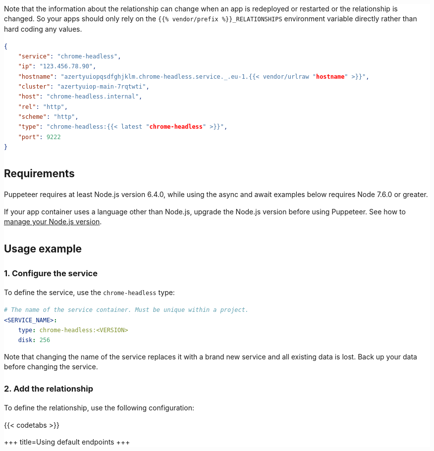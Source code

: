 Note that the information about the relationship can change when an app is redeployed or restarted or the relationship is changed.
So your apps should only rely on the `{{% vendor/prefix %}}_RELATIONSHIPS` environment variable directly rather than hard coding any values.

```json
{
    "service": "chrome-headless",
    "ip": "123.456.78.90",
    "hostname": "azertyuiopqsdfghjklm.chrome-headless.service._.eu-1.{{< vendor/urlraw "hostname" >}}",
    "cluster": "azertyuiop-main-7rqtwti",
    "host": "chrome-headless.internal",
    "rel": "http",
    "scheme": "http",
    "type": "chrome-headless:{{< latest "chrome-headless" >}}",
    "port": 9222
}
```

## Requirements

Puppeteer requires at least Node.js version 6.4.0, while using the async and await examples below requires Node 7.6.0 or greater.

If your app container uses a language other than Node.js, upgrade the Node.js version before using Puppeteer.
See how to [manage your Node.js version](../languages/nodejs/node-version.md).

## Usage example

### 1. Configure the service

To define the service, use the `chrome-headless` type:

```yaml {configFile="services"}
# The name of the service container. Must be unique within a project.
<SERVICE_NAME>:
    type: chrome-headless:<VERSION>
    disk: 256
```

Note that changing the name of the service replaces it with a brand new service and all existing data is lost.
Back up your data before changing the service.

### 2. Add the relationship

To define the relationship, use the following configuration:

{{< codetabs >}}

+++
title=Using default endpoints
+++
